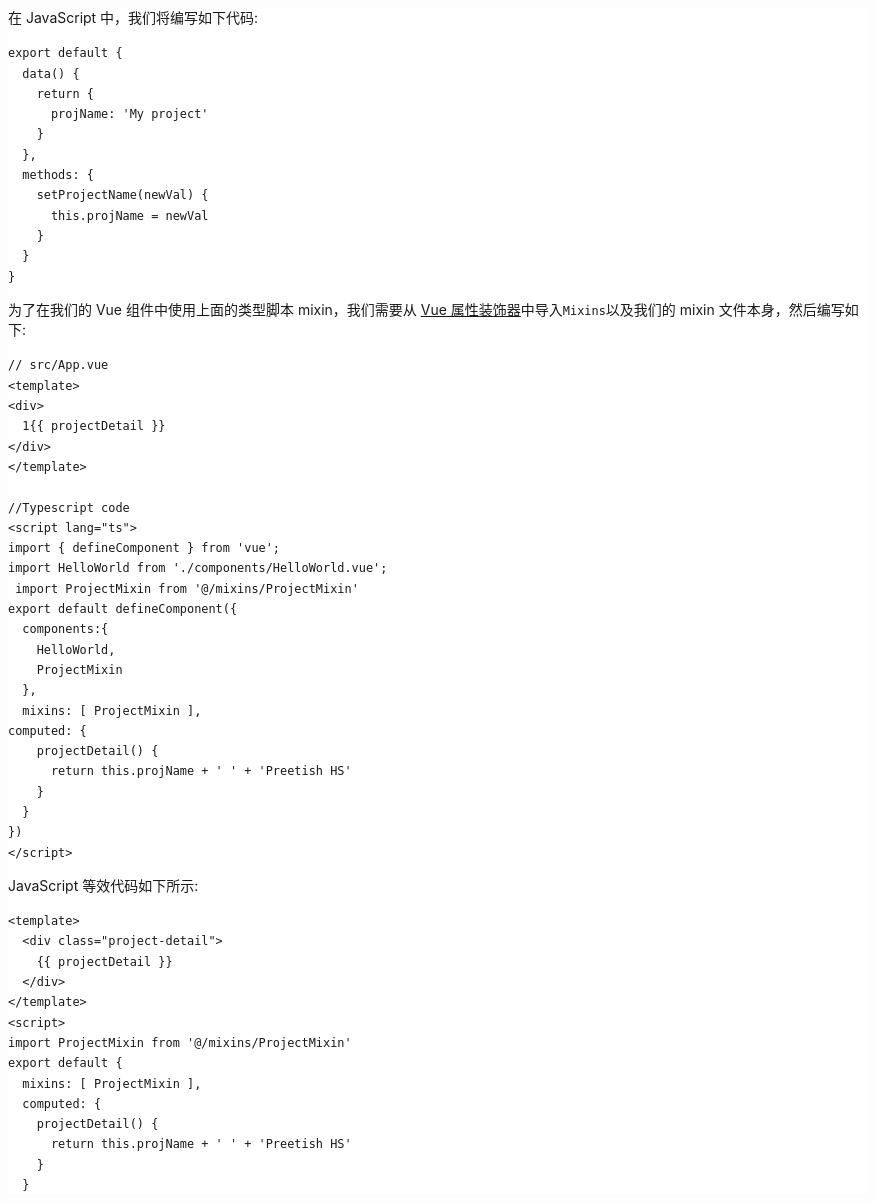 在 JavaScript 中，我们将编写如下代码:

```
export default {
  data() {
    return {
      projName: 'My project'
    }
  },
  methods: {
    setProjectName(newVal) {
      this.projName = newVal
    }
  }
}

```

为了在我们的 Vue 组件中使用上面的类型脚本 mixin，我们需要从 [Vue 属性装饰器](https://github.com/kaorun343/vue-property-decorator)中导入`Mixins`以及我们的 mixin 文件本身，然后编写如下:

```
// src/App.vue
<template>
<div>
  1{{ projectDetail }}
</div>
</template>

//Typescript code
<script lang="ts">
import { defineComponent } from 'vue';
import HelloWorld from './components/HelloWorld.vue';
 import ProjectMixin from '@/mixins/ProjectMixin'
export default defineComponent({
  components:{
    HelloWorld,
    ProjectMixin
  },
  mixins: [ ProjectMixin ],
computed: {
    projectDetail() {
      return this.projName + ' ' + 'Preetish HS'
    }
  }
})
</script>

```

JavaScript 等效代码如下所示:

```
<template>
  <div class="project-detail">
    {{ projectDetail }}
  </div>
</template>
<script>
import ProjectMixin from '@/mixins/ProjectMixin'
export default {
  mixins: [ ProjectMixin ],
  computed: {
    projectDetail() {
      return this.projName + ' ' + 'Preetish HS'
    }
  }
```